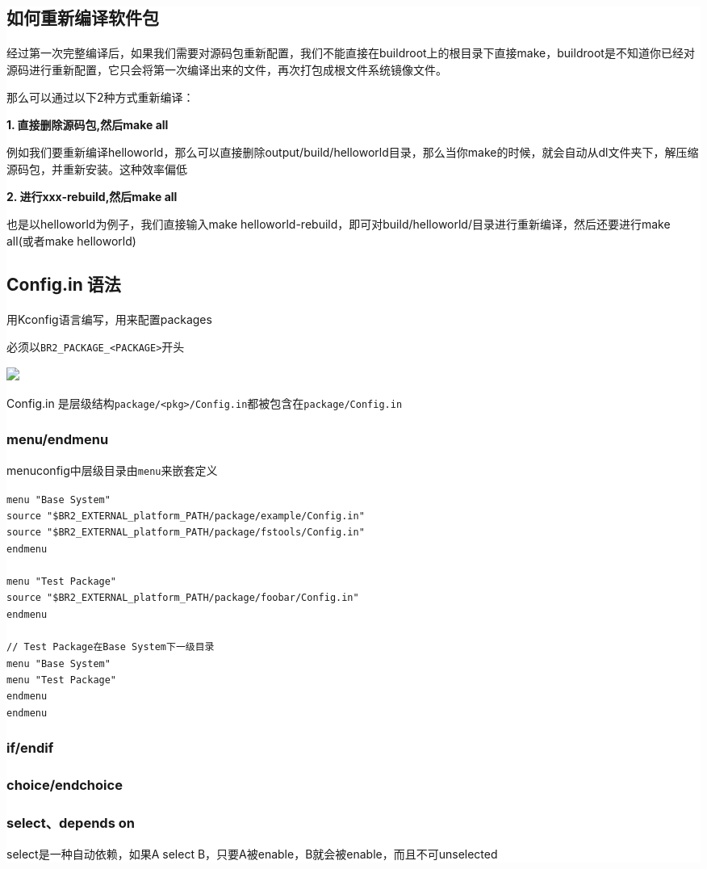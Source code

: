 ## 如何重新编译软件包

经过第一次完整编译后，如果我们需要对源码包重新配置，我们不能直接在buildroot上的根目录下直接make，buildroot是不知道你已经对源码进行重新配置，它只会将第一次编译出来的文件，再次打包成根文件系统镜像文件。

那么可以通过以下2种方式重新编译：

**1. 直接删除源码包,然后make all**

例如我们要重新编译helloworld，那么可以直接删除output/build/helloworld目录，那么当你make的时候，就会自动从dl文件夹下，解压缩源码包，并重新安装。这种效率偏低

**2. 进行xxx-rebuild,然后make all**

也是以helloworld为例子，我们直接输入make helloworld-rebuild，即可对build/helloworld/目录进行重新编译，然后还要进行make all(或者make helloworld)

## Config.in 语法

用Kconfig语言编写，用来配置packages

必须以`BR2_PACKAGE_<PACKAGE>`开头

![](https://tva1.sinaimg.cn/large/008i3skNgy1gxwbwcmsauj30i303zt8t.jpg)

Config.in 是层级结构`package/<pkg>/Config.in`都被包含在`package/Config.in`

### menu/endmenu

menuconfig中层级目录由`menu`来嵌套定义

```kbuild
menu "Base System"
source "$BR2_EXTERNAL_platform_PATH/package/example/Config.in"
source "$BR2_EXTERNAL_platform_PATH/package/fstools/Config.in"
endmenu

menu "Test Package"
source "$BR2_EXTERNAL_platform_PATH/package/foobar/Config.in"
endmenu

// Test Package在Base System下一级目录
menu "Base System"
menu "Test Package"
endmenu
endmenu
```

### if/endif

### choice/endchoice

### select、depends on

select是一种自动依赖，如果A select B，只要A被enable，B就会被enable，而且不可unselected
